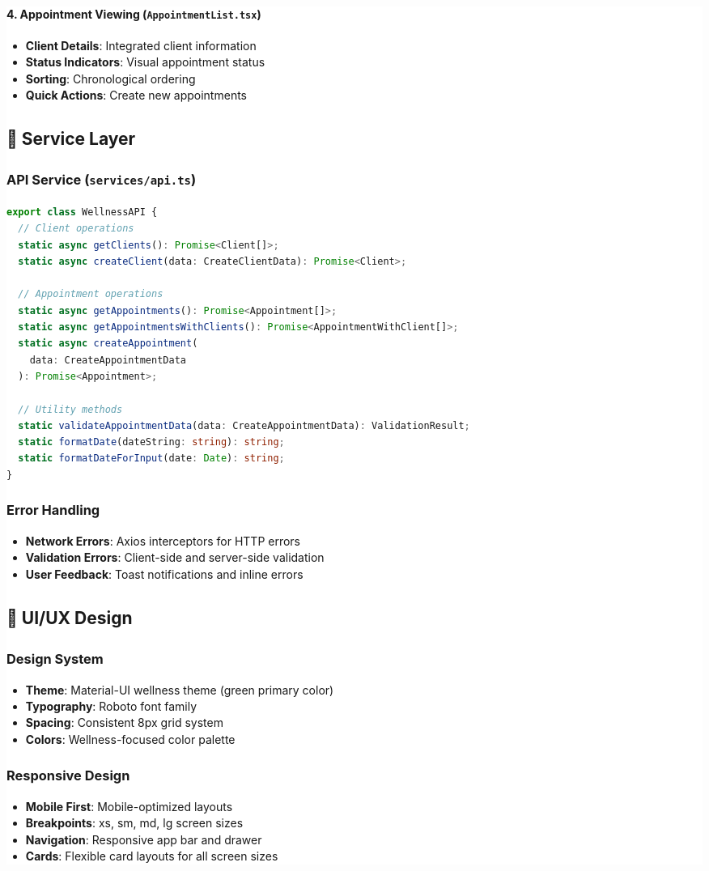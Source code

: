 #### 4. Appointment Viewing (`AppointmentList.tsx`)

- **Client Details**: Integrated client information
- **Status Indicators**: Visual appointment status
- **Sorting**: Chronological ordering
- **Quick Actions**: Create new appointments

## 🔗 Service Layer

### API Service (`services/api.ts`)

```typescript
export class WellnessAPI {
  // Client operations
  static async getClients(): Promise<Client[]>;
  static async createClient(data: CreateClientData): Promise<Client>;

  // Appointment operations
  static async getAppointments(): Promise<Appointment[]>;
  static async getAppointmentsWithClients(): Promise<AppointmentWithClient[]>;
  static async createAppointment(
    data: CreateAppointmentData
  ): Promise<Appointment>;

  // Utility methods
  static validateAppointmentData(data: CreateAppointmentData): ValidationResult;
  static formatDate(dateString: string): string;
  static formatDateForInput(date: Date): string;
}
```

### Error Handling

- **Network Errors**: Axios interceptors for HTTP errors
- **Validation Errors**: Client-side and server-side validation
- **User Feedback**: Toast notifications and inline errors

## 🎨 UI/UX Design

### Design System

- **Theme**: Material-UI wellness theme (green primary color)
- **Typography**: Roboto font family
- **Spacing**: Consistent 8px grid system
- **Colors**: Wellness-focused color palette

### Responsive Design

- **Mobile First**: Mobile-optimized layouts
- **Breakpoints**: xs, sm, md, lg screen sizes
- **Navigation**: Responsive app bar and drawer
- **Cards**: Flexible card layouts for all screen sizes
